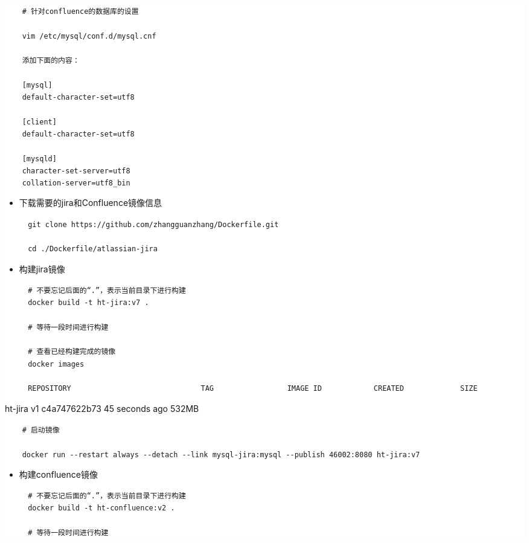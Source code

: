         # 针对confluence的数据库的设置

        vim /etc/mysql/conf.d/mysql.cnf

        添加下面的内容：
        
        [mysql]
        default-character-set=utf8

        [client]
        default-character-set=utf8

        [mysqld]
        character-set-server=utf8
        collation-server=utf8_bin

* 下载需要的jira和Confluence镜像信息

        git clone https://github.com/zhangguanzhang/Dockerfile.git

        cd ./Dockerfile/atlassian-jira


* 构建jira镜像

        # 不要忘记后面的“.”，表示当前目录下进行构建
        docker build -t ht-jira:v7 . 

        # 等待一段时间进行构建

        # 查看已经构建完成的镜像
        docker images 

        REPOSITORY                              TAG                 IMAGE ID            CREATED             SIZE
ht-jira                                 v1                  c4a747622b73        45 seconds ago      532MB

        # 启动镜像

        docker run --restart always --detach --link mysql-jira:mysql --publish 46002:8080 ht-jira:v7

* 构建confluence镜像

        # 不要忘记后面的“.”，表示当前目录下进行构建
        docker build -t ht-confluence:v2 . 

        # 等待一段时间进行构建

